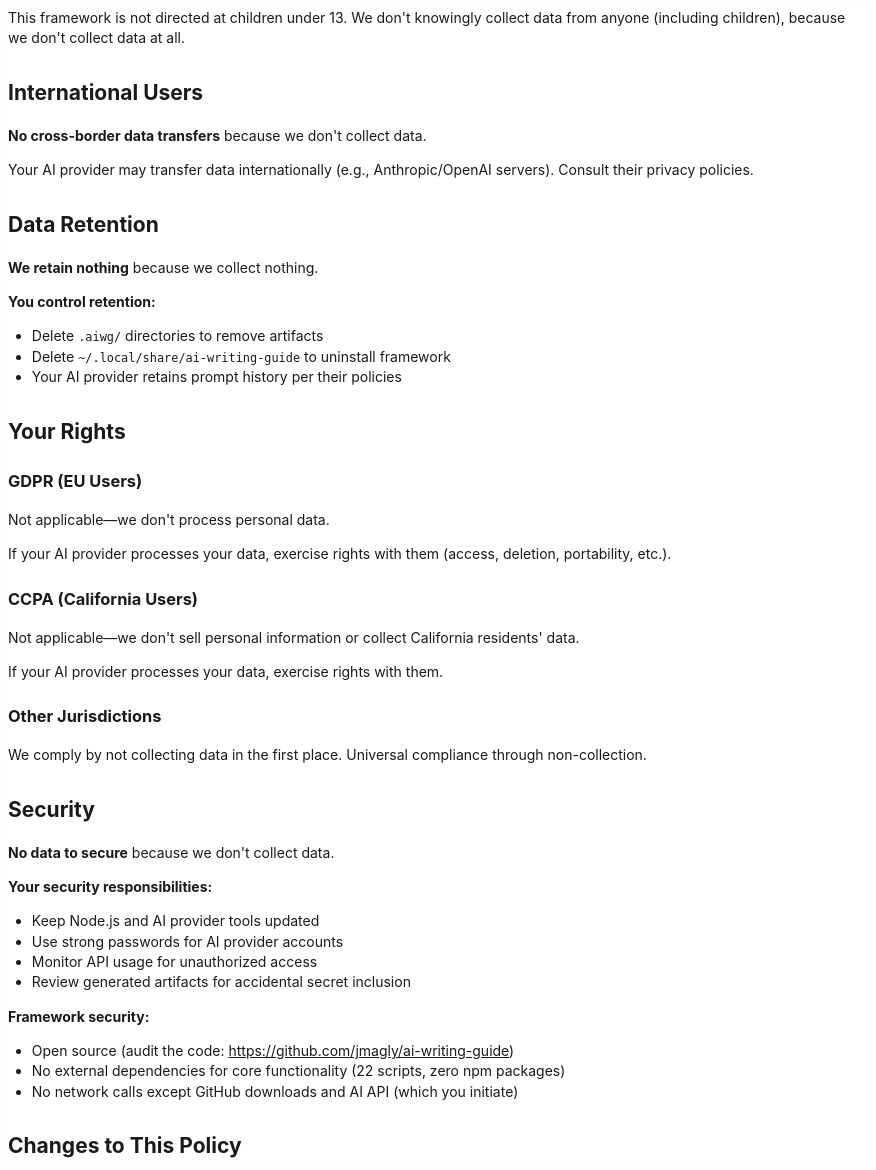 This framework is not directed at children under 13. We don't knowingly collect data from anyone (including children), because we don't collect data at all.

## International Users

**No cross-border data transfers** because we don't collect data.

Your AI provider may transfer data internationally (e.g., Anthropic/OpenAI servers). Consult their privacy policies.

## Data Retention

**We retain nothing** because we collect nothing.

**You control retention:**
- Delete `.aiwg/` directories to remove artifacts
- Delete `~/.local/share/ai-writing-guide` to uninstall framework
- Your AI provider retains prompt history per their policies

## Your Rights

### GDPR (EU Users)

Not applicable—we don't process personal data.

If your AI provider processes your data, exercise rights with them (access, deletion, portability, etc.).

### CCPA (California Users)

Not applicable—we don't sell personal information or collect California residents' data.

If your AI provider processes your data, exercise rights with them.

### Other Jurisdictions

We comply by not collecting data in the first place. Universal compliance through non-collection.

## Security

**No data to secure** because we don't collect data.

**Your security responsibilities:**
- Keep Node.js and AI provider tools updated
- Use strong passwords for AI provider accounts
- Monitor API usage for unauthorized access
- Review generated artifacts for accidental secret inclusion

**Framework security:**
- Open source (audit the code: https://github.com/jmagly/ai-writing-guide)
- No external dependencies for core functionality (22 scripts, zero npm packages)
- No network calls except GitHub downloads and AI API (which you initiate)

## Changes to This Policy
